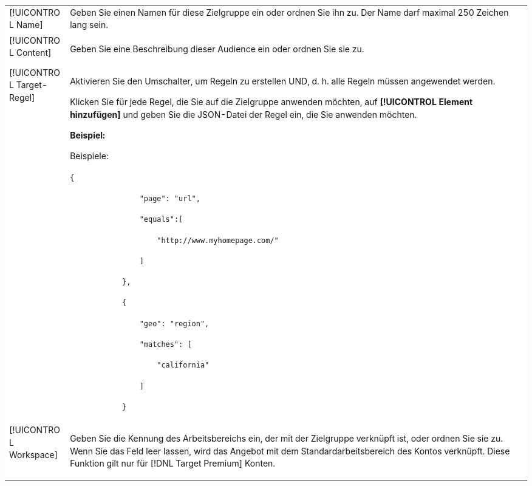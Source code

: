 <table style="table-layout:auto"> 
  <col/>
  <col/>
  <tbody>
    <tr>
      <td role="rowheader">[!UICONTROL Name]</td>
      <td>Geben Sie einen Namen für diese Zielgruppe ein oder ordnen Sie ihn zu. Der Name darf maximal 250 Zeichen lang sein.</td>
    </tr>
    <tr>
      <td role="rowheader">[!UICONTROL Content]</td>
      <td>
        <p>Geben Sie eine Beschreibung dieser Audience ein oder ordnen Sie sie zu.</p>
      </td>
    </tr>
    <tr>
      <td role="rowheader">[!UICONTROL Target-Regel]</td>
      <td>
        <p>Aktivieren Sie den Umschalter, um Regeln zu erstellen UND, d. h. alle Regeln müssen angewendet werden.</p>
        <p>Klicken Sie für jede Regel, die Sie auf die Zielgruppe anwenden möchten, auf <b>[!UICONTROL Element hinzufügen]</b> und geben Sie die JSON-Datei der Regel ein, die Sie anwenden möchten. </p>
        <div class="example"><span class="autonumber"><span><b>Beispiel: </b></span></span>
          <p>Beispiele:</p>
          <p ><code>&lbrace;</code></p>
                    <p ><code>                "page": "url",</code>
                    </p>
                    <p><code>                "equals":&lbrack;</code>
                    </p>
                    <p ><code>                    "http://www.myhomepage.com/"</code>
                    </p>
                    <p><code>                &rbrack;</code>
                    </p>
                    <p ><code>            &rbrace;,</code>
                    </p>
                    <p ><code>            &lbrace;</code>
                    </p>
                    <p><code>                "geo": "region",</code>
                    </p>
                    <p><code>                "matches": &lbrack;</code>
                    </p>
                    <p ><code>                    "california"</code>
                    </p>
                    <p ><code>                &rbrack;</code>
                    </p>
                    <p ><code>            &rbrace;</code>
                    </p>
      </td>
    </tr>
    <tr>
      <td class="TableStyle-TableStyle-List-options-in-steps-BodyB-Column1-MediumGray" role="rowheader">[!UICONTROL Workspace]</td>
      <td class="TableStyle-TableStyle-List-options-in-steps-BodyA-Column2-MediumGray">
        <p>Geben Sie die Kennung des Arbeitsbereichs ein, der mit der Zielgruppe verknüpft ist, oder ordnen Sie sie zu. Wenn Sie das Feld leer lassen, wird das Angebot mit dem Standardarbeitsbereich des Kontos verknüpft. Diese Funktion gilt nur für [!DNL Target Premium] Konten.</p>
      </td>
    </tr>
  </tbody>
</table>
